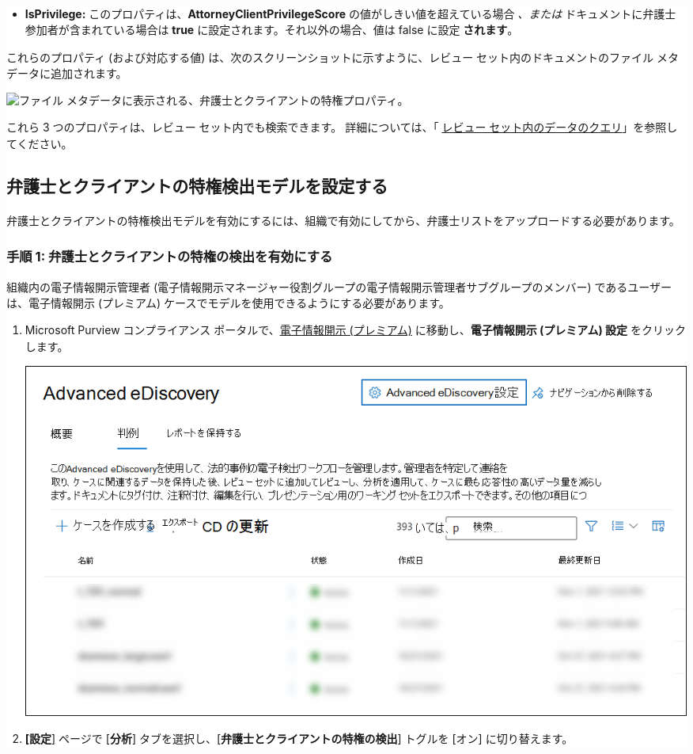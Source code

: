 - **IsPrivilege:** このプロパティは、**AttorneyClientPrivilegeScore** の値がしきい値を超えている場合 *、または* ドキュメントに弁護士参加者が含まれている場合は **true** に設定されます。それ以外の場合、値は false に設定 **されます**。

これらのプロパティ (および対応する値) は、次のスクリーンショットに示すように、レビュー セット内のドキュメントのファイル メタデータに追加されます。

![ファイル メタデータに表示される、弁護士とクライアントの特権プロパティ。](../media/AeDAttorneyClientPrivilegeMetadata.png)

これら 3 つのプロパティは、レビュー セット内でも検索できます。 詳細については、「 [レビュー セット内のデータのクエリ](review-set-search.md)」を参照してください。

## <a name="set-up-the-attorney-client-privilege-detection-model"></a>弁護士とクライアントの特権検出モデルを設定する

弁護士とクライアントの特権検出モデルを有効にするには、組織で有効にしてから、弁護士リストをアップロードする必要があります。

### <a name="step-1-turn-on-attorney-client-privilege-detection"></a>手順 1: 弁護士とクライアントの特権の検出を有効にする

組織内の電子情報開示管理者 (電子情報開示マネージャー役割グループの電子情報開示管理者サブグループのメンバー) であるユーザーは、電子情報開示 (プレミアム) ケースでモデルを使用できるようにする必要があります。

1. Microsoft Purview コンプライアンス ポータルで、[電子情報開示 (プレミアム)](https://go.microsoft.com/fwlink/p/?linkid=2173764) に移動し、**電子情報開示 (プレミアム) 設定** をクリックします。

   ![電子情報開示 (プレミアム) 設定を選択する](..\media\HistoricalVersions1.png)

2. **[設定**] ページで [**分析**] タブを選択し、[**弁護士とクライアントの特権の検出**] トグルを [オン] に切り替えます。
